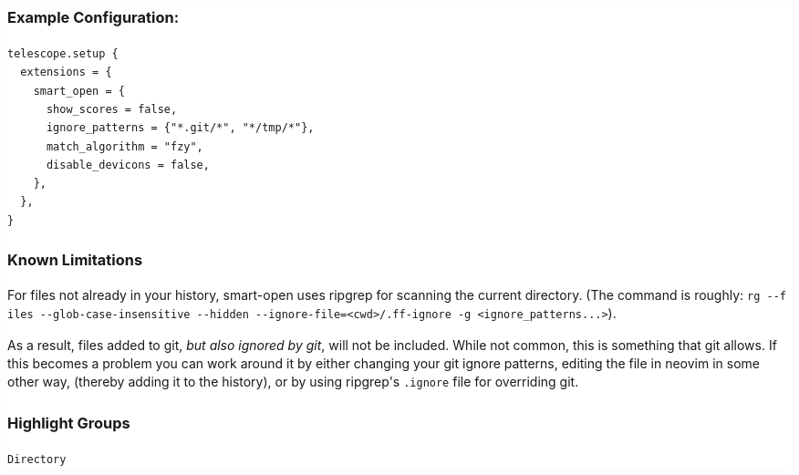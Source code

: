 
### Example Configuration:

```
telescope.setup {
  extensions = {
    smart_open = {
      show_scores = false,
      ignore_patterns = {"*.git/*", "*/tmp/*"},
      match_algorithm = "fzy",
      disable_devicons = false,
    },
  },
}

```

### Known Limitations

For files not already in your history, smart-open uses ripgrep for scanning the current directory.  (The command is roughly: `rg --files --glob-case-insensitive --hidden --ignore-file=<cwd>/.ff-ignore -g <ignore_patterns...>`).

As a result, files added to git, _but also ignored by git_, will not be included.  While not common, this is something that git allows. If this becomes a problem you can work around it by either changing your git ignore patterns, editing the file in neovim in some other way, (thereby adding it to the history), or by using ripgrep's `.ignore` file for overriding git.

### Highlight Groups

```vim
Directory
```


